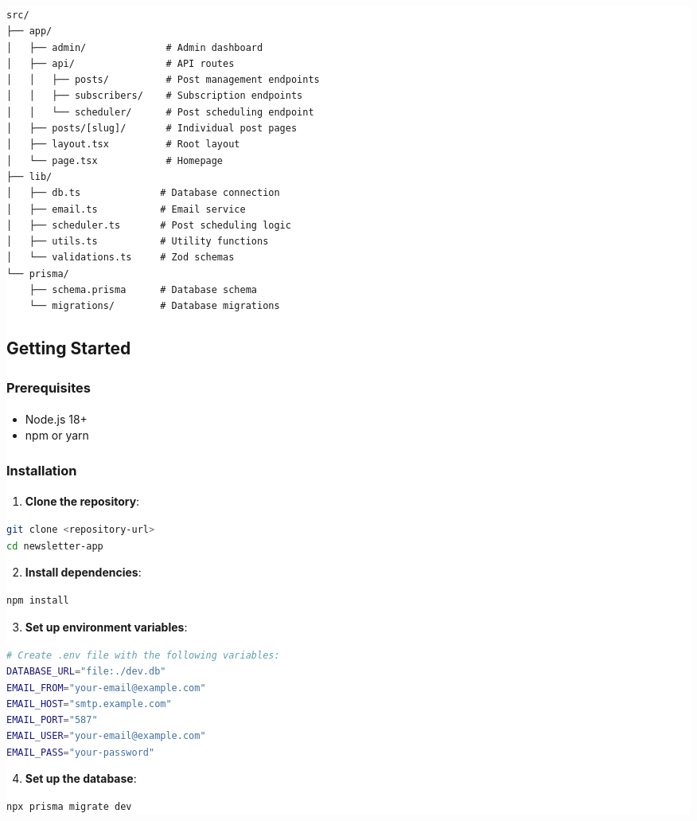 ```
src/
├── app/
│   ├── admin/              # Admin dashboard
│   ├── api/                # API routes
│   │   ├── posts/          # Post management endpoints
│   │   ├── subscribers/    # Subscription endpoints
│   │   └── scheduler/      # Post scheduling endpoint
│   ├── posts/[slug]/       # Individual post pages
│   ├── layout.tsx          # Root layout
│   └── page.tsx            # Homepage
├── lib/
│   ├── db.ts              # Database connection
│   ├── email.ts           # Email service
│   ├── scheduler.ts       # Post scheduling logic
│   ├── utils.ts           # Utility functions
│   └── validations.ts     # Zod schemas
└── prisma/
    ├── schema.prisma      # Database schema
    └── migrations/        # Database migrations
```

## Getting Started

### Prerequisites
- Node.js 18+ 
- npm or yarn

### Installation

1. **Clone the repository**:
```bash
git clone <repository-url>
cd newsletter-app
```

2. **Install dependencies**:
```bash
npm install
```

3. **Set up environment variables**:
```bash
# Create .env file with the following variables:
DATABASE_URL="file:./dev.db"
EMAIL_FROM="your-email@example.com"
EMAIL_HOST="smtp.example.com"
EMAIL_PORT="587"
EMAIL_USER="your-email@example.com"
EMAIL_PASS="your-password"
```

4. **Set up the database**:
```bash
npx prisma migrate dev
```
